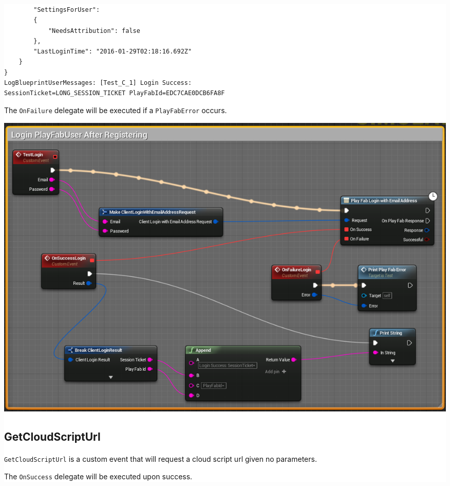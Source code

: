```
        "SettingsForUser":
        {
            "NeedsAttribution": false
        },
        "LastLoginTime": "2016-01-29T02:18:16.692Z"
    }
}
LogBlueprintUserMessages: [Test_C_1] Login Success:
SessionTicket=LONG_SESSION_TICKET PlayFabId=EDC7CAE0DCB6FA8F
```

The `OnFailure` delegate will be executed if a `PlayFabError` occurs.

![07_TestLoginBlueprintFailure](Images/07_TestLoginBlueprintFailure.png)


## GetCloudScriptUrl

`GetCloudScriptUrl` is a custom event that will request a cloud script url given no parameters.

The `OnSuccess` delegate will be executed upon success.
